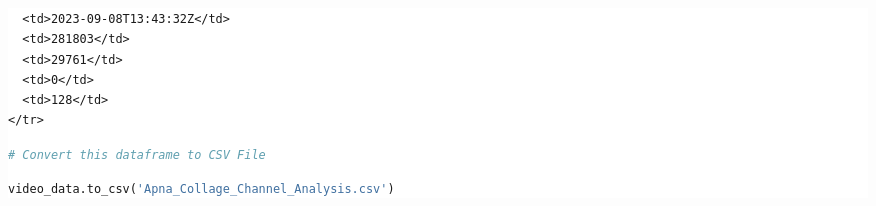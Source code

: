       <td>2023-09-08T13:43:32Z</td>
      <td>281803</td>
      <td>29761</td>
      <td>0</td>
      <td>128</td>
    </tr>
  </tbody>
</table>
</div>




```python
# Convert this dataframe to CSV File
```


```python
video_data.to_csv('Apna_Collage_Channel_Analysis.csv')  
```


```python

```


```python

```
